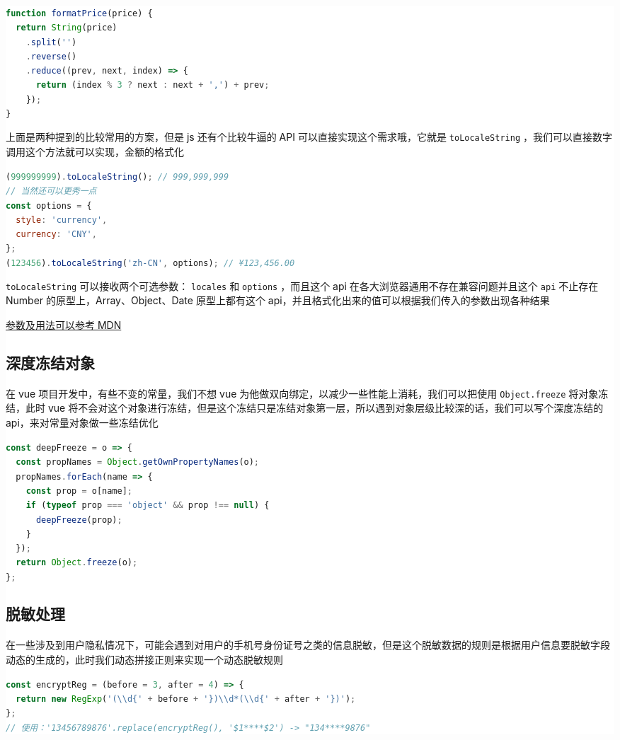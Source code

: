 ```js
function formatPrice(price) {
  return String(price)
    .split('')
    .reverse()
    .reduce((prev, next, index) => {
      return (index % 3 ? next : next + ',') + prev;
    });
}
```

上面是两种提到的比较常用的方案，但是 js 还有个比较牛逼的 API 可以直接实现这个需求哦，它就是 `toLocaleString` ，我们可以直接数字调用这个方法就可以实现，金额的格式化

```js
(999999999).toLocaleString(); // 999,999,999
// 当然还可以更秀一点
const options = {
  style: 'currency',
  currency: 'CNY',
};
(123456).toLocaleString('zh-CN', options); // ¥123,456.00
```

`toLocaleString` 可以接收两个可选参数： `locales` 和 `options` ，而且这个 api 在各大浏览器通用不存在兼容问题并且这个 `api` 不止存在 Number 的原型上，Array、Object、Date 原型上都有这个 api，并且格式化出来的值可以根据我们传入的参数出现各种结果

[参数及用法可以参考 MDN](https://developer.mozilla.org/zh-CN/docs/Web/JavaScript/Reference/Global_Objects/Number/toLocaleString)

## 深度冻结对象

在 vue 项目开发中，有些不变的常量，我们不想 vue 为他做双向绑定，以减少一些性能上消耗，我们可以把使用 `Object.freeze` 将对象冻结，此时 vue 将不会对这个对象进行冻结，但是这个冻结只是冻结对象第一层，所以遇到对象层级比较深的话，我们可以写个深度冻结的 api，来对常量对象做一些冻结优化

```js
const deepFreeze = o => {
  const propNames = Object.getOwnPropertyNames(o);
  propNames.forEach(name => {
    const prop = o[name];
    if (typeof prop === 'object' && prop !== null) {
      deepFreeze(prop);
    }
  });
  return Object.freeze(o);
};
```

## 脱敏处理

在一些涉及到用户隐私情况下，可能会遇到对用户的手机号身份证号之类的信息脱敏，但是这个脱敏数据的规则是根据用户信息要脱敏字段动态的生成的，此时我们动态拼接正则来实现一个动态脱敏规则

```js
const encryptReg = (before = 3, after = 4) => {
  return new RegExp('(\\d{' + before + '})\\d*(\\d{' + after + '})');
};
// 使用：'13456789876'.replace(encryptReg(), '$1****$2') -> "134****9876"
```
